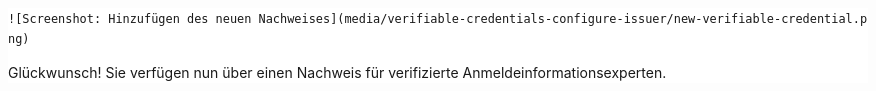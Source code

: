     ![Screenshot: Hinzufügen des neuen Nachweises](media/verifiable-credentials-configure-issuer/new-verifiable-credential.png)

Glückwunsch! Sie verfügen nun über einen Nachweis für verifizierte Anmeldeinformationsexperten.
